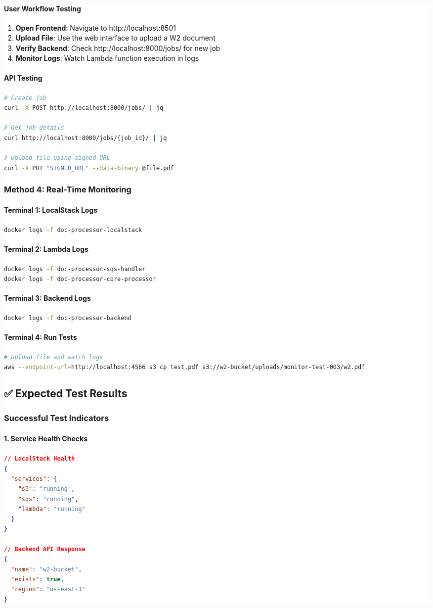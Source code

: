 #### **User Workflow Testing**
1. **Open Frontend**: Navigate to http://localhost:8501
2. **Upload File**: Use the web interface to upload a W2 document
3. **Verify Backend**: Check http://localhost:8000/jobs/ for new job
4. **Monitor Logs**: Watch Lambda function execution in logs

#### **API Testing**
```bash
# Create job
curl -X POST http://localhost:8000/jobs/ | jq

# Get job details
curl http://localhost:8000/jobs/{job_id}/ | jq

# Upload file using signed URL
curl -X PUT "SIGNED_URL" --data-binary @file.pdf
```

### **Method 4: Real-Time Monitoring**

#### **Terminal 1: LocalStack Logs**
```bash
docker logs -f doc-processor-localstack
```

#### **Terminal 2: Lambda Logs**
```bash
docker logs -f doc-processor-sqs-handler
docker logs -f doc-processor-core-processor
```

#### **Terminal 3: Backend Logs**
```bash
docker logs -f doc-processor-backend
```

#### **Terminal 4: Run Tests**
```bash
# Upload file and watch logs
aws --endpoint-url=http://localhost:4566 s3 cp test.pdf s3://w2-bucket/uploads/monitor-test-003/w2.pdf
```

## ✅ **Expected Test Results**

### **Successful Test Indicators**

#### **1. Service Health Checks**
```json
// LocalStack Health
{
  "services": {
    "s3": "running",
    "sqs": "running", 
    "lambda": "running"
  }
}

// Backend API Response
{
  "name": "w2-bucket",
  "exists": true,
  "region": "us-east-1"
}
```